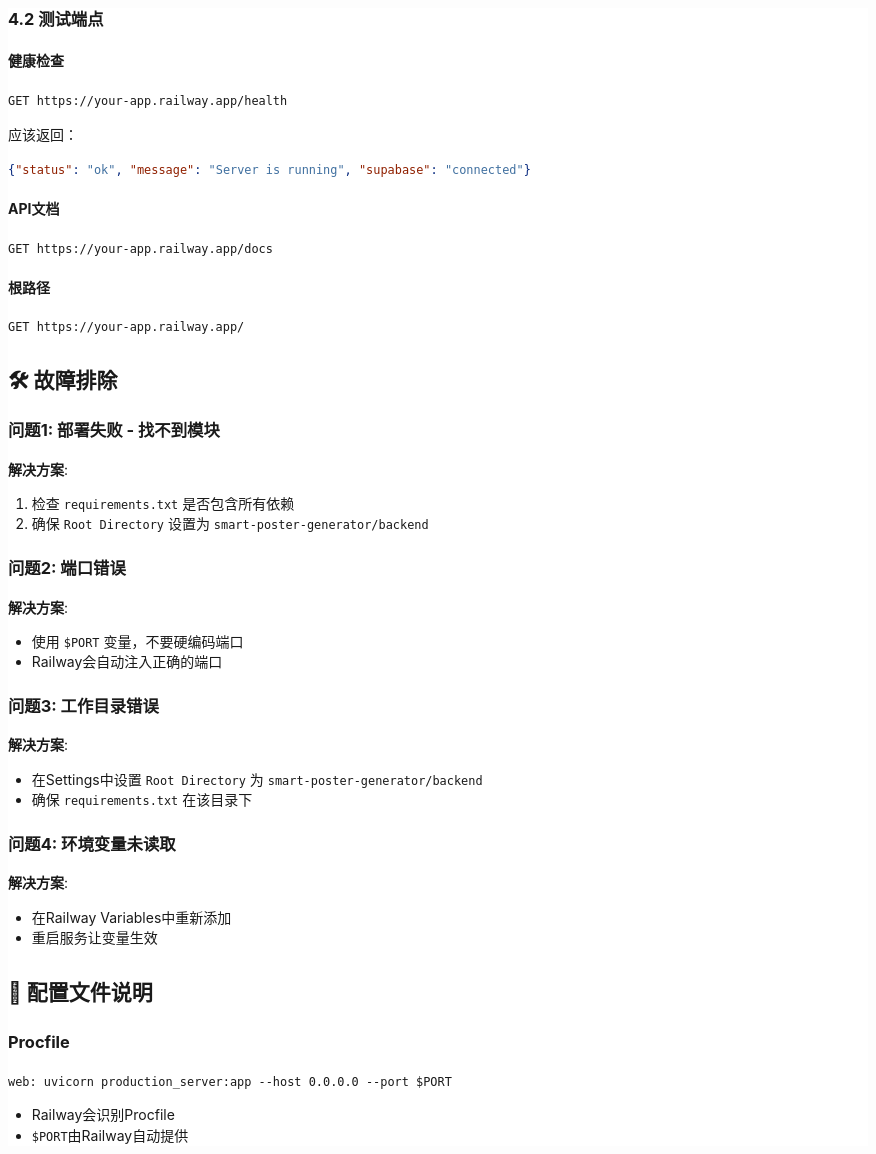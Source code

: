### 4.2 测试端点

#### 健康检查
```
GET https://your-app.railway.app/health
```
应该返回：
```json
{"status": "ok", "message": "Server is running", "supabase": "connected"}
```

#### API文档
```
GET https://your-app.railway.app/docs
```

#### 根路径
```
GET https://your-app.railway.app/
```

## 🛠️ 故障排除

### 问题1: 部署失败 - 找不到模块

**解决方案**:
1. 检查 `requirements.txt` 是否包含所有依赖
2. 确保 `Root Directory` 设置为 `smart-poster-generator/backend`

### 问题2: 端口错误

**解决方案**:
- 使用 `$PORT` 变量，不要硬编码端口
- Railway会自动注入正确的端口

### 问题3: 工作目录错误

**解决方案**:
- 在Settings中设置 `Root Directory` 为 `smart-poster-generator/backend`
- 确保 `requirements.txt` 在该目录下

### 问题4: 环境变量未读取

**解决方案**:
- 在Railway Variables中重新添加
- 重启服务让变量生效

## 📝 配置文件说明

### Procfile
```
web: uvicorn production_server:app --host 0.0.0.0 --port $PORT
```
- Railway会识别Procfile
- `$PORT`由Railway自动提供
